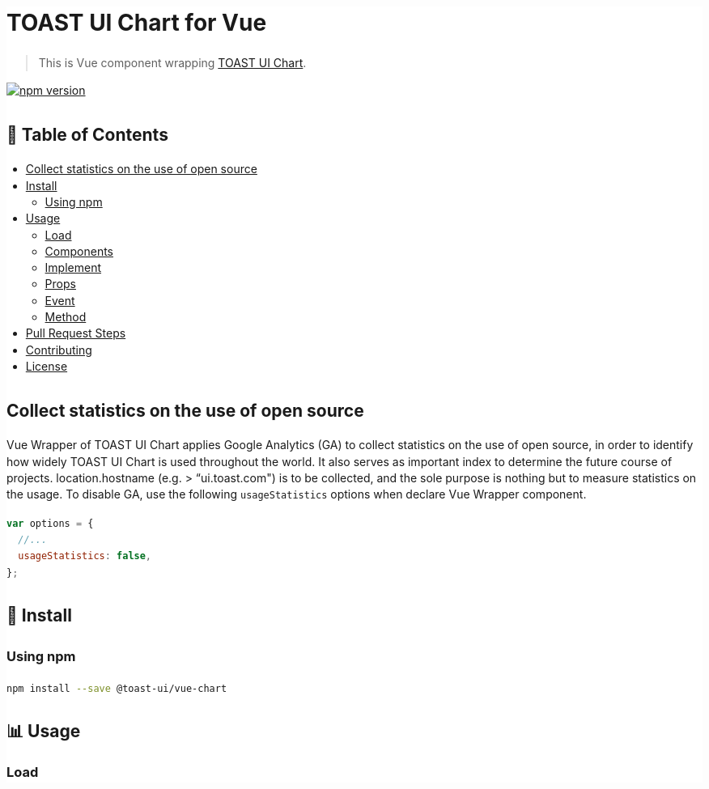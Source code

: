 # TOAST UI Chart for Vue

> This is Vue component wrapping [TOAST UI Chart](https://github.com/nhn/tui.chart).

[![npm version](https://img.shields.io/npm/v/@toast-ui/vue-chart.svg)](https://www.npmjs.com/package/@toast-ui/vue-chart)

## 🚩 Table of Contents

- [Collect statistics on the use of open source](#collect-statistics-on-the-use-of-open-source)
- [Install](#-install)
  - [Using npm](#using-npm)
- [Usage](#-usage)
  - [Load](#load)
  - [Components](#components)
  - [Implement](#implement)
  - [Props](#props)
  - [Event](#event)
  - [Method](#method)
- [Pull Request Steps](#-pull-request-steps)
- [Contributing](#-contributing)
- [License](#-license)

## Collect statistics on the use of open source

Vue Wrapper of TOAST UI Chart applies Google Analytics (GA) to collect statistics on the use of open source, in order to identify how widely TOAST UI Chart is used throughout the world. It also serves as important index to determine the future course of projects. location.hostname (e.g. > “ui.toast.com") is to be collected, and the sole purpose is nothing but to measure statistics on the usage. To disable GA, use the following `usageStatistics` options when declare Vue Wrapper component.

```js
var options = {
  //...
  usageStatistics: false,
};
```

## 💾 Install

### Using npm

```sh
npm install --save @toast-ui/vue-chart
```

## 📊 Usage

### Load
